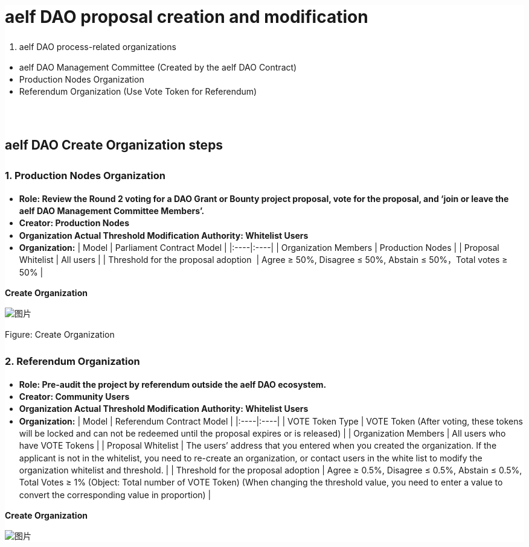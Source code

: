 
 
# aelf DAO proposal creation and modification
1. aelf DAO process-related organizations
* aelf DAO Management Committee (Created by the aelf DAO Contract)
* Production Nodes Organization
* Referendum Organization (Use Vote Token for Referendum)

 

## aelf DAO Create Organization steps
### 1. Production Nodes Organization
* **Role: Review the Round 2 voting for a DAO Grant or Bounty project proposal, vote for the proposal, and ‘join or leave the aelf DAO Management Committee Members’.**
* **Creator: Production Nodes**
* **Organization Actual Threshold Modification Authority: Whitelist Users**
* **Organization:**
| Model   | Parliament Contract Model   | 
|:----|:----|
| Organization Members   | Production Nodes   | 
| Proposal Whitelist   | All users   | 
| Threshold for the proposal adoption    | Agree ≥ 50%, Disagree ≤ 50%, Abstain ≤ 50%，Total votes ≥ 50%   | 




**Create Organization**

![图片](https://uploader.shimo.im/f/3lhLShN1fgIpromJ.png!thumbnail)

Figure: Create Organization

### 2. Referendum Organization
* **Role: Pre-audit the project by referendum outside the aelf DAO ecosystem.**
* **Creator: Community Users**
* **Organization Actual Threshold Modification Authority: Whitelist Users**
* **Organization:**
| Model   | Referendum Contract Model   | 
|:----|:----|
| VOTE Token Type   | VOTE Token (After voting, these tokens will be locked and can not be redeemed until the proposal expires or is released)   | 
| Organization Members   | All users who have VOTE Tokens   | 
| Proposal Whitelist   | The users’ address that you entered when you created the organization. If the applicant is not in the whitelist, you need to re-create an organization, or contact users in the white list to modify the organization whitelist and threshold.   | 
| Threshold for the proposal adoption   | Agree ≥ 0.5%, Disagree ≤ 0.5%, Abstain ≤ 0.5%, Total Votes ≥ 1%  (Object: Total number of VOTE Token)  (When changing the threshold value, you need to enter a value to convert the corresponding value in proportion)   | 



**Create Organization**

![图片](https://uploader.shimo.im/f/LBLncfQP2VJdSpOT.png!thumbnail)
